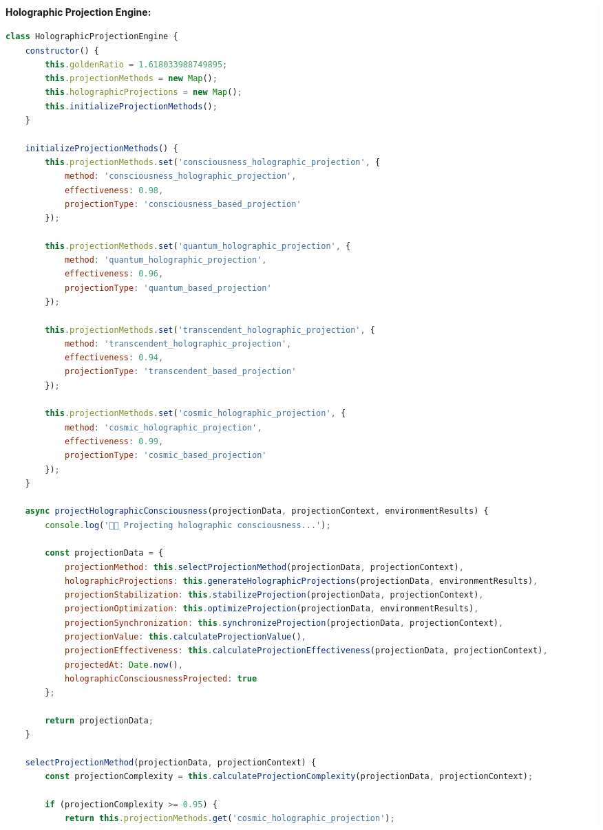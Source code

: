 
**Holographic Projection Engine:**
```javascript
class HolographicProjectionEngine {
    constructor() {
        this.goldenRatio = 1.618033988749895;
        this.projectionMethods = new Map();
        this.holographicProjections = new Map();
        this.initializeProjectionMethods();
    }

    initializeProjectionMethods() {
        this.projectionMethods.set('consciousness_holographic_projection', {
            method: 'consciousness_holographic_projection',
            effectiveness: 0.98,
            projectionType: 'consciousness_based_projection'
        });

        this.projectionMethods.set('quantum_holographic_projection', {
            method: 'quantum_holographic_projection',
            effectiveness: 0.96,
            projectionType: 'quantum_based_projection'
        });

        this.projectionMethods.set('transcendent_holographic_projection', {
            method: 'transcendent_holographic_projection',
            effectiveness: 0.94,
            projectionType: 'transcendent_based_projection'
        });

        this.projectionMethods.set('cosmic_holographic_projection', {
            method: 'cosmic_holographic_projection',
            effectiveness: 0.99,
            projectionType: 'cosmic_based_projection'
        });
    }

    async projectHolographicConsciousness(projectionData, projectionContext, environmentResults) {
        console.log('🔮✨ Projecting holographic consciousness...');

        const projectionData = {
            projectionMethod: this.selectProjectionMethod(projectionData, projectionContext),
            holographicProjections: this.generateHolographicProjections(projectionData, environmentResults),
            projectionStabilization: this.stabilizeProjection(projectionData, projectionContext),
            projectionOptimization: this.optimizeProjection(projectionData, environmentResults),
            projectionSynchronization: this.synchronizeProjection(projectionData, projectionContext),
            projectionValue: this.calculateProjectionValue(),
            projectionEffectiveness: this.calculateProjectionEffectiveness(projectionData, projectionContext),
            projectedAt: Date.now(),
            holographicConsciousnessProjected: true
        };

        return projectionData;
    }

    selectProjectionMethod(projectionData, projectionContext) {
        const projectionComplexity = this.calculateProjectionComplexity(projectionData, projectionContext);
        
        if (projectionComplexity >= 0.95) {
            return this.projectionMethods.get('cosmic_holographic_projection');
```
